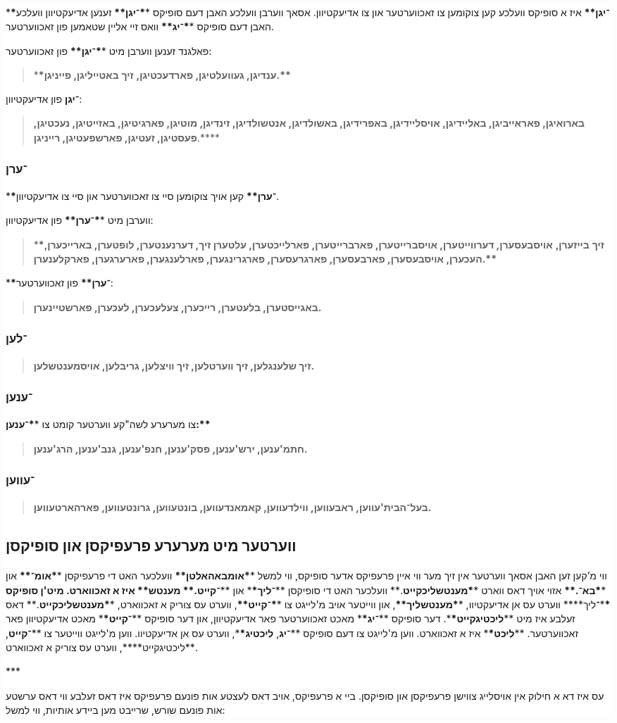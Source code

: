 \***\*־יגן\*\*** איז א סופיקס וועלכע קען צוקומען צו זאכווערטער און צו אדיעקטיוון. אסאך ווערבן וועלכע האבן דעם סופיקס \***\*־יגן\*\*** זענען אדיעקטיוון וועלכע האבן דעם סופיקס \***\*־יג\*\*** וואס זיי אליין שטאמען פון זאכווערטער.

פאלגנד זענען ווערבן מיט \***\*־יגן\*\*** פון זאכווערטער:

> \***\*ענדיגן, געוועלטיגן, פארדעכטיגן,** **זיך** **באטייליגן, פייניגן.\*\***

**־יגן** פון אדיעקטיוון:

> **בארואיגן, פאראייביגן, באליידיגן, אויסליידיגן, באפרידיגן, באשולדיגן, אנטשולדיגן, זינדיגן, מוטיגן, פארגיטיגן, באזייטיגן, נעכטיגן, פעסטיגן, זעטיגן, פארשפעטיגן, רייניגן**.\*\*\*\*

### ־ערן

\***\*־ערן\*\*** קען אויך צוקומען סיי צו זאכווערטער און סיי צו אדיעקטיוון.

ווערבן מיט \***\*־ערן\*\*** פון אדיעקטיוון:

> \***\*זיך** **בייזערן,** **אויסבעסערן, דערווייטערן, אויסברייטערן, פארברייטערן, פארלייכטערן, עלטערן זיך, דערנענטערן, לופטערן, בארייכערן, העכערן, אויסבעסערן, פארבעסערן, פארגרעסערן, פארגרינגערן, פארלענגערן, פארערגערן, פארקלענערן.\*\***

\***\*־ערן\*\*** פון זאכווערטער:

> **באגייסטערן, בלעטערן, רייכערן, צעלעכערן, לעכערן, פארשטיינערן.**

### ־לען

> **זיך שלענגלען, זיך ווערטלען, זיך וויצלען, גריבלען, אויסמענטשלען.**

### ־ענען

צו מערערע לשה"קע ווערטער קומט צו \***\*־ענען:\*\***

> **חתמ'ענען, ירש'ענען, פסק'ענען, חנפ'ענען, גנב'ענען, הרג'ענען.**

### ־עווען

> **בעל־הבית'עווען, ראבעווען, ווילדעווען, קאמאנדעווען, בונטעווען, גרונטעווען, פארהארטעווען.**

## ווערטער מיט מערערע פרעפיקסן און סופיקסן

ווי מ’קען זען האבן אסאך ווערטער אין זיך מער ווי איין פרעפיקס אדער סופיקס, ווי למשל \***\*אומבאהאלטן\*\*** וועלכער האט די פרעפיקסן \***\*אומ־\*\*** און \***\*בא־.\*\*** אזוי אויך דאס ווארט \***\*מענטשליכקייט**.** וועלכער האט די סופיקסן \*\***־ליך\***\* און \*\***־קייט.\*\* **מענטש\*\*** איז א זאכווארט. מיט'ן סופיקס \***\*־ליך\*\*** ווערט עס אן אדיעקטיוו, \***\*מענטשליך\*\***, און ווייטער אויב מ'לייגט צו \***\*־קייט\*\***, ווערט עס צוריק א זאכווארט, \***\*מענטשליכקייט**.** דאס זעלבע איז מיט \*\***ליכטיגקייט\***\*. דער סופיקס \*\***־יג\***\* מאכט זאכווערטער פאר אדיעקטיוון, און דער סופיקס \*\***־קייט\***\* מאכט אדיעקטיוון פאר זאכווערטער. \*\***ליכט\***\* איז א זאכווארט. ווען מ'לייגט צו דעם סופיקס \*\***־יג**, **ליכטיג\***\*, ווערט עס אן אדיעקטיוו. ווען מ'לייגט ווייטער צו \*\***־קייט**, **ליכטיגקייט\*\*\*\*, ווערט עס צוריק א זאכווארט.

\*\*\*

עס איז דא א חילוק אין אויסלייג צווישן פרעפיקסן און סופיקסן. ביי א פרעפיקס, אויב דאס לעצטע אות פונעם פרעפיקס איז דאס זעלבע ווי דאס ערשטע אות פונעם שורש, שרייבט מען ביידע אותיות, ווי למשל:
